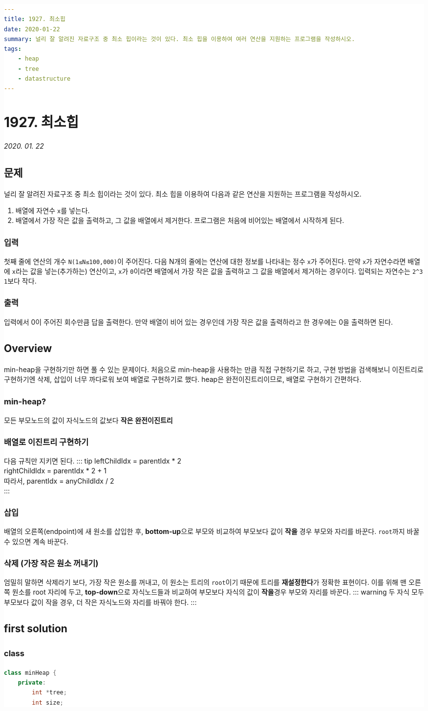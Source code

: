 ```yaml
---
title: 1927. 최소힙
date: 2020-01-22
summary: 널리 잘 알려진 자료구조 중 최소 힙이라는 것이 있다. 최소 힙을 이용하여 여러 연산을 지원하는 프로그램을 작성하시오.
tags:
    - heap
    - tree
    - datastructure
---
```

# 1927. 최소힙
*2020. 01. 22*
## 문제
널리 잘 알려진 자료구조 중 최소 힙이라는 것이 있다. 최소 힙을 이용하여 다음과 같은 연산을 지원하는 프로그램을 작성하시오.
 1. 배열에 자연수 `x`를 넣는다.
 2. 배열에서 가장 작은 값을 출력하고, 그 값을 배열에서 제거한다.
프로그램은 처음에 비어있는 배열에서 시작하게 된다.
### 입력
첫째 줄에 연산의 개수 `N(1≤N≤100,000)`이 주어진다. 다음 N개의 줄에는 연산에 대한 정보를 나타내는 정수 `x`가 주어진다. 
만약 `x`가 자연수라면 배열에 `x`라는 값을 넣는(추가하는) 연산이고, `x`가 `0`이라면 배열에서 가장 작은 값을 출력하고 그 값을 배열에서 제거하는 경우이다. 
입력되는 자연수는 `2^31`보다 작다.
### 출력
입력에서 0이 주어진 회수만큼 답을 출력한다. 만약 배열이 비어 있는 경우인데 가장 작은 값을 출력하라고 한 경우에는 0을 출력하면 된다.

## Overview
min-heap을 구현하기만 하면 풀 수 있는 문제이다. 처음으로 min-heap을 사용하는 만큼 직접 구현하기로 하고, 구현 방법을 검색해보니 이진트리로 구현하기엔 삭제, 삽입이 너무 까다로워 보여
배열로 구현하기로 했다. heap은 완전이진트리이므로, 배열로 구현하기 간편하다.
### min-heap?
모든 부모노드의 값이 자식노드의 값보다 **작은** **완전이진트리**
### 배열로 이진트리 구현하기
다음 규칙만 지키면 된다.
::: tip
leftChildIdx = parentIdx * 2 <br/>
rightChildIdx = parentIdx * 2 + 1 <br/>
따라서, parentIdx = anyChildIdx / 2 <br/>
:::
### 삽입
배열의 오른쪽(endpoint)에 새 원소를 삽입한 후, **bottom-up**으로 부모와 비교하여 부모보다 값이 **작을** 경우 부모와 자리를 바꾼다. `root`까지 바꿀 수 있으면 계속 바꾼다.
### 삭제 (가장 작은 원소 꺼내기)
엄밀히 말하면 삭제라기 보다, 가장 작은 원소를 꺼내고, 이 원소는 트리의 `root`이기 때문에 트리를 **재설정한다**가 정확한 표현이다.
이를 위해 맨 오른쪽 원소를 root 자리에 두고, **top-down**으로 자식노드들과 비교하여 부모보다 자식의 값이 **작을**경우 부모와 자리를 바꾼다.
::: warning
두 자식 모두 부모보다 값이 작을 경우, 더 작은 자식노드와 자리를 바꿔야 한다.
:::
## first solution
### class
``` cpp
class minHeap {
    private:
        int *tree;
        int size;
```